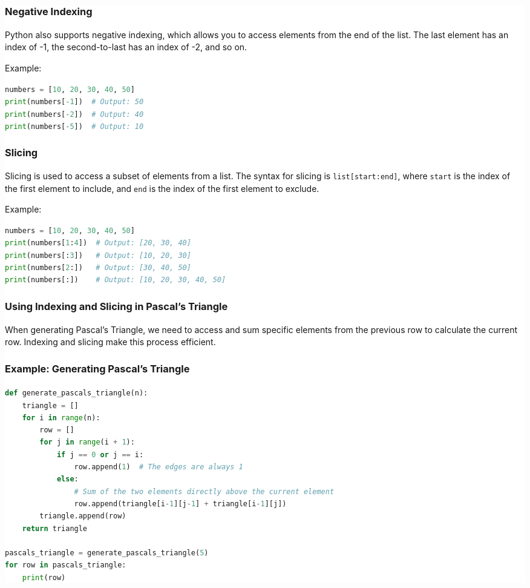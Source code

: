 ### Negative Indexing

Python also supports negative indexing, which allows you to access elements from the end of the list. The last element has an index of -1, the second-to-last has an index of -2, and so on.

Example:
```python
numbers = [10, 20, 30, 40, 50]
print(numbers[-1])  # Output: 50
print(numbers[-2])  # Output: 40
print(numbers[-5])  # Output: 10
```

### Slicing

Slicing is used to access a subset of elements from a list. The syntax for slicing is `list[start:end]`, where `start` is the index of the first element to include, and `end` is the index of the first element to exclude.

Example:
```python
numbers = [10, 20, 30, 40, 50]
print(numbers[1:4])  # Output: [20, 30, 40]
print(numbers[:3])   # Output: [10, 20, 30]
print(numbers[2:])   # Output: [30, 40, 50]
print(numbers[:])    # Output: [10, 20, 30, 40, 50]
```

### Using Indexing and Slicing in Pascal’s Triangle

When generating Pascal’s Triangle, we need to access and sum specific elements from the previous row to calculate the current row. Indexing and slicing make this process efficient.

### Example: Generating Pascal’s Triangle

```python
def generate_pascals_triangle(n):
    triangle = []
    for i in range(n):
        row = []
        for j in range(i + 1):
            if j == 0 or j == i:
                row.append(1)  # The edges are always 1
            else:
                # Sum of the two elements directly above the current element
                row.append(triangle[i-1][j-1] + triangle[i-1][j])
        triangle.append(row)
    return triangle

pascals_triangle = generate_pascals_triangle(5)
for row in pascals_triangle:
    print(row)
```

